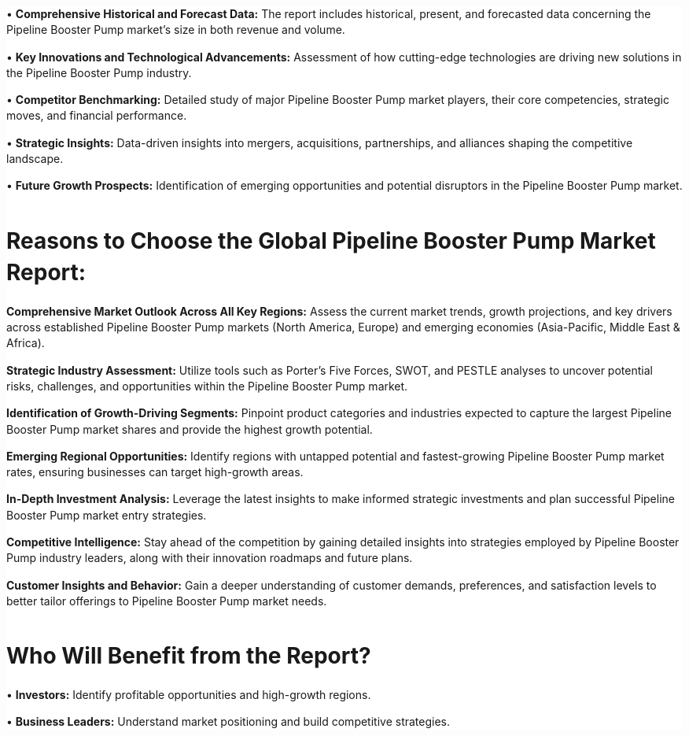 • <strong>Comprehensive Historical and Forecast Data:</strong> The report includes historical, present, and forecasted data concerning the Pipeline Booster Pump market’s size in both revenue and volume.

• <strong>Key Innovations and Technological Advancements:</strong> Assessment of how cutting-edge technologies are driving new solutions in the Pipeline Booster Pump industry.

• <strong>Competitor Benchmarking:</strong> Detailed study of major Pipeline Booster Pump market players, their core competencies, strategic moves, and financial performance.

• <strong>Strategic Insights:</strong> Data-driven insights into mergers, acquisitions, partnerships, and alliances shaping the competitive landscape.

• <strong>Future Growth Prospects:</strong> Identification of emerging opportunities and potential disruptors in the Pipeline Booster Pump market.

# <strong>Reasons to Choose the Global Pipeline Booster Pump Market Report:</strong>

<strong>Comprehensive Market Outlook Across All Key Regions:</strong>
Assess the current market trends, growth projections, and key drivers across established Pipeline Booster Pump markets (North America, Europe) and emerging economies (Asia-Pacific, Middle East & Africa).

<strong>Strategic Industry Assessment:</strong>
Utilize tools such as Porter’s Five Forces, SWOT, and PESTLE analyses to uncover potential risks, challenges, and opportunities within the Pipeline Booster Pump market.

<strong>Identification of Growth-Driving Segments:</strong>
Pinpoint product categories and industries expected to capture the largest Pipeline Booster Pump market shares and provide the highest growth potential.

<strong>Emerging Regional Opportunities:</strong>
Identify regions with untapped potential and fastest-growing Pipeline Booster Pump market rates, ensuring businesses can target high-growth areas.

<strong>In-Depth Investment Analysis:</strong>
Leverage the latest insights to make informed strategic investments and plan successful Pipeline Booster Pump market entry strategies.

<strong>Competitive Intelligence:</strong>
Stay ahead of the competition by gaining detailed insights into strategies employed by Pipeline Booster Pump industry leaders, along with their innovation roadmaps and future plans.

<strong>Customer Insights and Behavior:</strong>
Gain a deeper understanding of customer demands, preferences, and satisfaction levels to better tailor offerings to Pipeline Booster Pump market needs.

# <strong>Who Will Benefit from the Report?</strong>

• <strong>Investors:</strong> Identify profitable opportunities and high-growth regions.

• <strong>Business Leaders:</strong> Understand market positioning and build competitive strategies.
